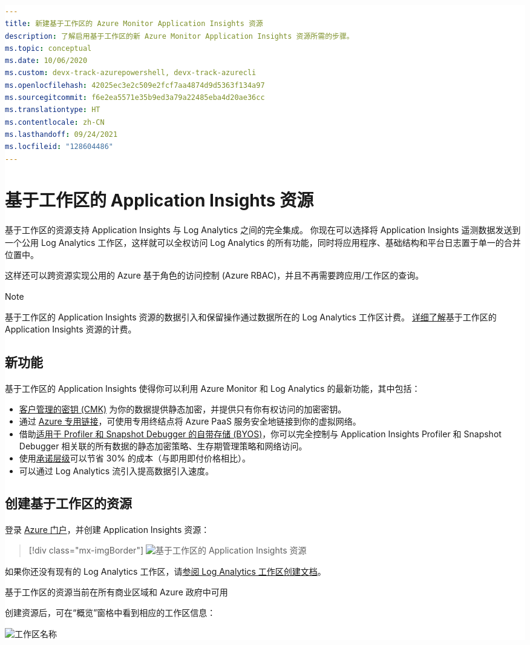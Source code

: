 ```yaml
---
title: 新建基于工作区的 Azure Monitor Application Insights 资源
description: 了解启用基于工作区的新 Azure Monitor Application Insights 资源所需的步骤。
ms.topic: conceptual
ms.date: 10/06/2020
ms.custom: devx-track-azurepowershell, devx-track-azurecli
ms.openlocfilehash: 42025ec3e2c509e2fcf7aa4874d9d5363f134a97
ms.sourcegitcommit: f6e2ea5571e35b9ed3a79a22485eba4d20ae36cc
ms.translationtype: HT
ms.contentlocale: zh-CN
ms.lasthandoff: 09/24/2021
ms.locfileid: "128604486"
---
```

# <a name="workspace-based-application-insights-resources"></a>基于工作区的 Application Insights 资源

基于工作区的资源支持 Application Insights 与 Log Analytics 之间的完全集成。 你现在可以选择将 Application Insights 遥测数据发送到一个公用 Log Analytics 工作区，这样就可以全权访问 Log Analytics 的所有功能，同时将应用程序、基础结构和平台日志置于单一的合并位置中。

这样还可以跨资源实现公用的 Azure 基于角色的访问控制 (Azure RBAC)，并且不再需要跨应用/工作区的查询。

> [!NOTE]
> 基于工作区的 Application Insights 资源的数据引入和保留操作通过数据所在的 Log Analytics 工作区计费。 [详细了解]( ./pricing.md#workspace-based-application-insights)基于工作区的 Application Insights 资源的计费。

## <a name="new-capabilities"></a>新功能

基于工作区的 Application Insights 使得你可以利用 Azure Monitor 和 Log Analytics 的最新功能，其中包括：

* [客户管理的密钥 (CMK)](../logs/customer-managed-keys.md) 为你的数据提供静态加密，并提供只有你有权访问的加密密钥。
* 通过 [Azure 专用链接](../logs/private-link-security.md)，可使用专用终结点将 Azure PaaS 服务安全地链接到你的虚拟网络。
* 借助[适用于 Profiler 和 Snapshot Debugger 的自带存储 (BYOS)](./profiler-bring-your-own-storage.md)，你可以完全控制与 Application Insights Profiler 和 Snapshot Debugger 相关联的所有数据的静态加密策略、生存期管理策略和网络访问。 
* 使用[承诺层级](../logs/manage-cost-storage.md#pricing-model)可以节省 30% 的成本（与即用即付价格相比）。 
* 可以通过 Log Analytics 流引入提高数据引入速度。

## <a name="create-workspace-based-resource"></a>创建基于工作区的资源

登录 [Azure 门户](https://portal.azure.com)，并创建 Application Insights 资源：

> [!div class="mx-imgBorder"]
> ![基于工作区的 Application Insights 资源](./media/create-workspace-resource/create-workspace-based.png)

如果你还没有现有的 Log Analytics 工作区，请[参阅 Log Analytics 工作区创建文档](../logs/quick-create-workspace.md)。

基于工作区的资源当前在所有商业区域和 Azure 政府中可用

创建资源后，可在“概览”窗格中看到相应的工作区信息：

![工作区名称](./media/create-workspace-resource/workspace-name.png)
